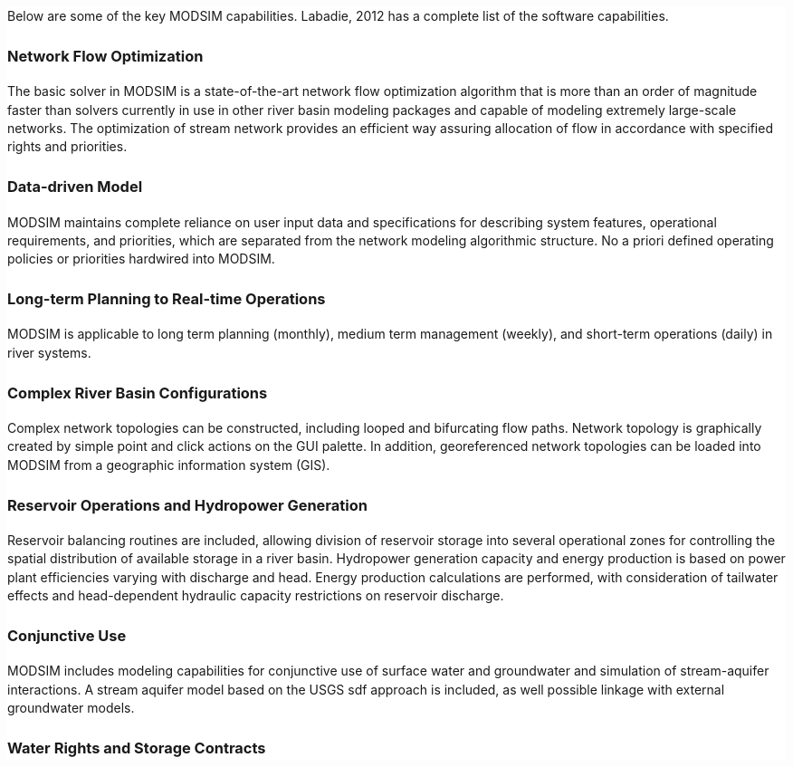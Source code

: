 Below are some of the key MODSIM capabilities. Labadie, 2012 has a
complete list of the software capabilities.

### Network Flow Optimization

The basic solver in MODSIM is a state-of-the-art network flow
optimization algorithm that is more than an order of magnitude faster
than solvers currently in use in other river basin modeling packages and
capable of modeling extremely large-scale networks. The optimization of
stream network provides an efficient way assuring allocation of flow in
accordance with specified rights and priorities.

### Data-driven Model

MODSIM maintains complete reliance on user input data and specifications
for describing system features, operational requirements, and
priorities, which are separated from the network modeling algorithmic
structure. No a priori defined operating policies or priorities
hardwired into MODSIM.

### Long-term Planning to Real-time Operations

MODSIM is applicable to long term planning (monthly), medium term
management (weekly), and short-term operations (daily) in river systems.

### Complex River Basin Configurations

Complex network topologies can be constructed, including looped and
bifurcating flow paths. Network topology is graphically created by
simple point and click actions on the GUI palette. In addition,
georeferenced network topologies can be loaded into MODSIM from a
geographic information system (GIS).

### Reservoir Operations and Hydropower Generation

Reservoir balancing routines are included, allowing division of
reservoir storage into several operational zones for controlling the
spatial distribution of available storage in a river basin. Hydropower
generation capacity and energy production is based on power plant
efficiencies varying with discharge and head. Energy production
calculations are performed, with consideration of tailwater effects and
head-dependent hydraulic capacity restrictions on reservoir discharge.

### Conjunctive Use

MODSIM includes modeling capabilities for conjunctive use of surface
water and groundwater and simulation of stream-aquifer interactions. A
stream aquifer model based on the USGS sdf approach is included, as well
possible linkage with external groundwater models.

### Water Rights and Storage Contracts
